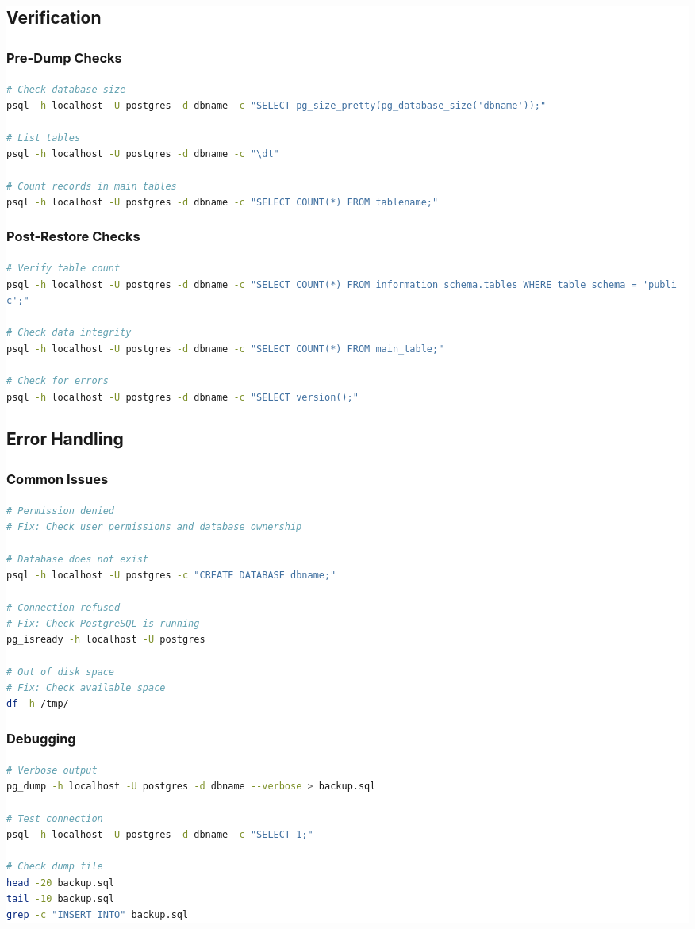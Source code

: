 ## Verification

### Pre-Dump Checks
```bash
# Check database size
psql -h localhost -U postgres -d dbname -c "SELECT pg_size_pretty(pg_database_size('dbname'));"

# List tables
psql -h localhost -U postgres -d dbname -c "\dt"

# Count records in main tables
psql -h localhost -U postgres -d dbname -c "SELECT COUNT(*) FROM tablename;"
```

### Post-Restore Checks
```bash
# Verify table count
psql -h localhost -U postgres -d dbname -c "SELECT COUNT(*) FROM information_schema.tables WHERE table_schema = 'public';"

# Check data integrity
psql -h localhost -U postgres -d dbname -c "SELECT COUNT(*) FROM main_table;"

# Check for errors
psql -h localhost -U postgres -d dbname -c "SELECT version();"
```

## Error Handling

### Common Issues
```bash
# Permission denied
# Fix: Check user permissions and database ownership

# Database does not exist
psql -h localhost -U postgres -c "CREATE DATABASE dbname;"

# Connection refused
# Fix: Check PostgreSQL is running
pg_isready -h localhost -U postgres

# Out of disk space
# Fix: Check available space
df -h /tmp/
```

### Debugging
```bash
# Verbose output
pg_dump -h localhost -U postgres -d dbname --verbose > backup.sql

# Test connection
psql -h localhost -U postgres -d dbname -c "SELECT 1;"

# Check dump file
head -20 backup.sql
tail -10 backup.sql
grep -c "INSERT INTO" backup.sql
```
